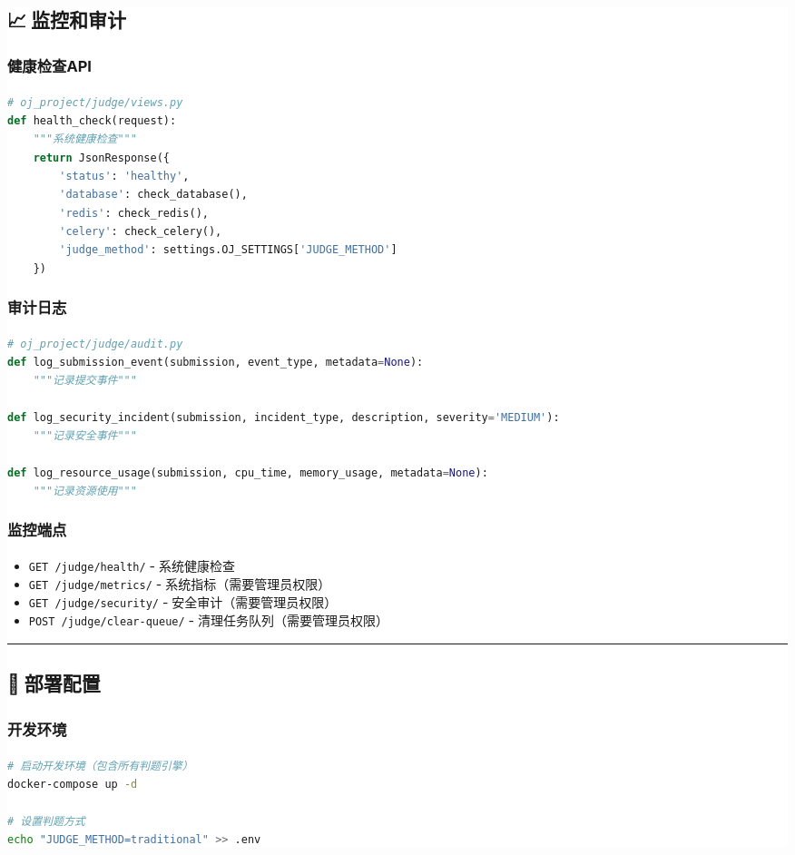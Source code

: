 
## 📈 监控和审计

### 健康检查API

```python
# oj_project/judge/views.py
def health_check(request):
    """系统健康检查"""
    return JsonResponse({
        'status': 'healthy',
        'database': check_database(),
        'redis': check_redis(),
        'celery': check_celery(),
        'judge_method': settings.OJ_SETTINGS['JUDGE_METHOD']
    })
```

### 审计日志

```python
# oj_project/judge/audit.py
def log_submission_event(submission, event_type, metadata=None):
    """记录提交事件"""
    
def log_security_incident(submission, incident_type, description, severity='MEDIUM'):
    """记录安全事件"""
    
def log_resource_usage(submission, cpu_time, memory_usage, metadata=None):
    """记录资源使用"""
```

### 监控端点

- `GET /judge/health/` - 系统健康检查
- `GET /judge/metrics/` - 系统指标（需要管理员权限）
- `GET /judge/security/` - 安全审计（需要管理员权限）
- `POST /judge/clear-queue/` - 清理任务队列（需要管理员权限）

---

## 🚀 部署配置

### 开发环境

```bash
# 启动开发环境（包含所有判题引擎）
docker-compose up -d

# 设置判题方式
echo "JUDGE_METHOD=traditional" >> .env
```
